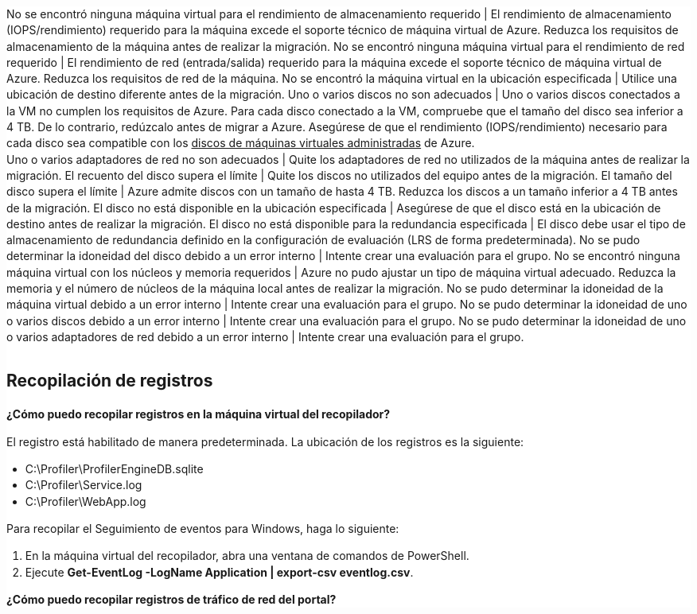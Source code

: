 No se encontró ninguna máquina virtual para el rendimiento de almacenamiento requerido | El rendimiento de almacenamiento (IOPS/rendimiento) requerido para la máquina excede el soporte técnico de máquina virtual de Azure. Reduzca los requisitos de almacenamiento de la máquina antes de realizar la migración.
No se encontró ninguna máquina virtual para el rendimiento de red requerido | El rendimiento de red (entrada/salida) requerido para la máquina excede el soporte técnico de máquina virtual de Azure. Reduzca los requisitos de red de la máquina.
No se encontró la máquina virtual en la ubicación especificada | Utilice una ubicación de destino diferente antes de la migración.
Uno o varios discos no son adecuados | Uno o varios discos conectados a la VM no cumplen los requisitos de Azure. Para cada disco conectado a la VM, compruebe que el tamaño del disco sea inferior a 4 TB. De lo contrario, redúzcalo antes de migrar a Azure. Asegúrese de que el rendimiento (IOPS/rendimiento) necesario para cada disco sea compatible con los [discos de máquinas virtuales administradas](https://docs.microsoft.com/azure/azure-subscription-service-limits#storage-limits) de Azure.   
Uno o varios adaptadores de red no son adecuados | Quite los adaptadores de red no utilizados de la máquina antes de realizar la migración.
El recuento del disco supera el límite | Quite los discos no utilizados del equipo antes de la migración.
El tamaño del disco supera el límite | Azure admite discos con un tamaño de hasta 4 TB. Reduzca los discos a un tamaño inferior a 4 TB antes de la migración.
El disco no está disponible en la ubicación especificada | Asegúrese de que el disco está en la ubicación de destino antes de realizar la migración.
El disco no está disponible para la redundancia especificada | El disco debe usar el tipo de almacenamiento de redundancia definido en la configuración de evaluación (LRS de forma predeterminada).
No se pudo determinar la idoneidad del disco debido a un error interno | Intente crear una evaluación para el grupo.
No se encontró ninguna máquina virtual con los núcleos y memoria requeridos | Azure no pudo ajustar un tipo de máquina virtual adecuado. Reduzca la memoria y el número de núcleos de la máquina local antes de realizar la migración.
No se pudo determinar la idoneidad de la máquina virtual debido a un error interno | Intente crear una evaluación para el grupo.
No se pudo determinar la idoneidad de uno o varios discos debido a un error interno | Intente crear una evaluación para el grupo.
No se pudo determinar la idoneidad de uno o varios adaptadores de red debido a un error interno | Intente crear una evaluación para el grupo.


## <a name="collect-logs"></a>Recopilación de registros

**¿Cómo puedo recopilar registros en la máquina virtual del recopilador?**

El registro está habilitado de manera predeterminada. La ubicación de los registros es la siguiente:

- C:\Profiler\ProfilerEngineDB.sqlite
- C:\Profiler\Service.log
- C:\Profiler\WebApp.log

Para recopilar el Seguimiento de eventos para Windows, haga lo siguiente:

1. En la máquina virtual del recopilador, abra una ventana de comandos de PowerShell.
2. Ejecute **Get-EventLog -LogName Application | export-csv eventlog.csv**.

**¿Cómo puedo recopilar registros de tráfico de red del portal?**
